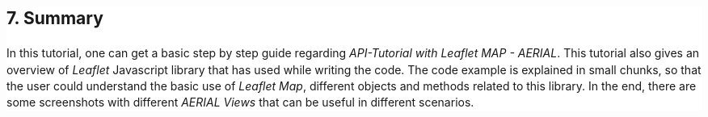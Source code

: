 
## 7. Summary

In this tutorial, one can get a basic step by step guide regarding _API-Tutorial with Leaflet MAP - AERIAL_. This tutorial also gives an overview of _Leaflet_ Javascript library that has used while writing the code. The code example is explained in small chunks, so that the user could understand the basic use of _Leaflet Map_, different objects and methods related to this library. In the end, there are some screenshots with different _AERIAL Views_ that can be useful in different scenarios. 